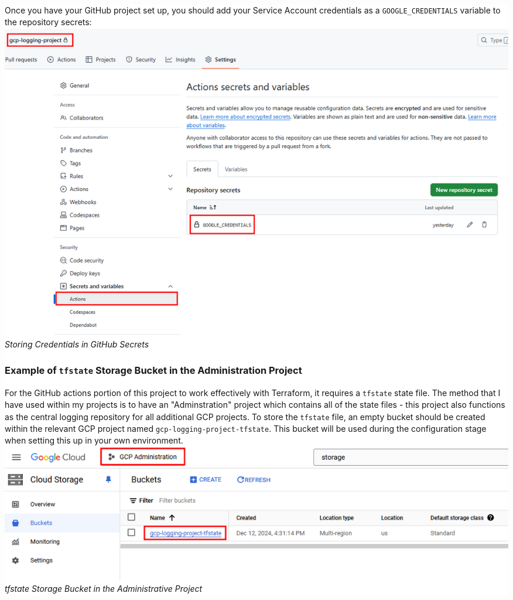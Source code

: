 Once you have your GitHub project set up, you should add your Service Account credentials as a `GOOGLE_CREDENTIALS` variable to the repository secrets:
![img-description](/assets/img/GCP/Logging_Project/20241213155606.png)
_Storing Credentials in GitHub Secrets_


### Example of `tfstate` Storage Bucket in the Administration Project

For the GitHub actions portion of this project to work effectively with Terraform, it requires a `tfstate` state file. The method that I have used within my projects is to have an "Adminstration" project which contains all of the state files - this project also functions as the central logging repository for all additional GCP projects. To store the `tfstate` file, an empty bucket should be created within the relevant GCP project named `gcp-logging-project-tfstate`. This bucket will be used during the configuration stage when setting this up in your own environment. 
![img-description](/assets/img/GCP/Logging_Project/20241213155505.png)
_tfstate Storage Bucket in the Administrative Project_

